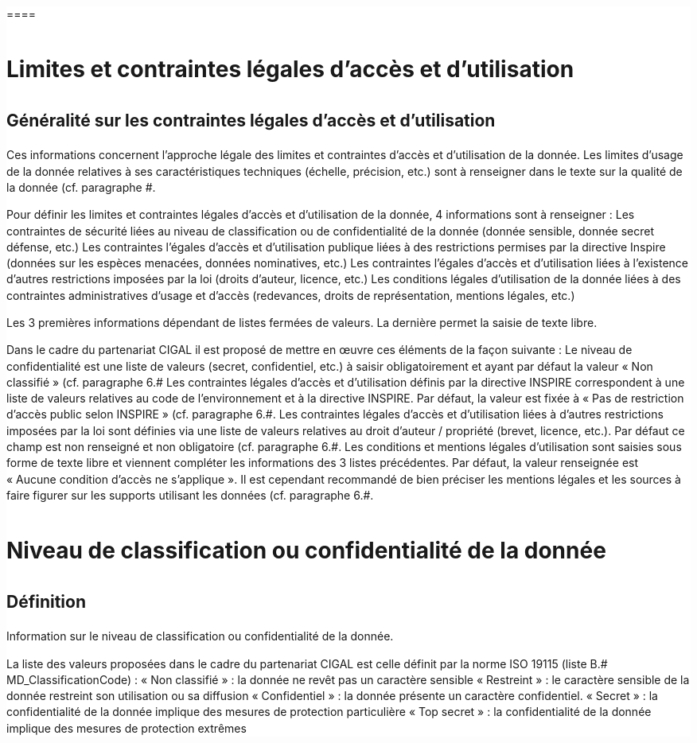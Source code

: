 
====
# Limites et contraintes légales d’accès et d’utilisation
## Généralité sur les contraintes légales d’accès et d’utilisation
Ces informations concernent l’approche légale des limites et contraintes d’accès et d’utilisation de la donnée. Les limites d’usage de la donnée relatives à ses caractéristiques techniques (échelle, précision, etc.) sont à renseigner dans le texte sur la qualité de la donnée (cf. paragraphe #.

Pour définir les limites et contraintes légales d’accès et d’utilisation de la donnée, 4 informations sont à renseigner :
Les contraintes de sécurité liées au niveau de classification ou de confidentialité de la donnée (donnée sensible, donnée secret défense, etc.)
Les contraintes l’égales d’accès et d’utilisation publique liées à des restrictions permises par la directive Inspire (données sur les espèces menacées, données nominatives, etc.)
Les contraintes l’égales d’accès et d’utilisation liées à l’existence d’autres restrictions imposées par la loi (droits d’auteur, licence, etc.)
Les conditions légales d’utilisation de la donnée liées à des contraintes administratives d’usage et d’accès (redevances, droits de représentation, mentions légales, etc.)

Les 3 premières informations dépendant de listes fermées de valeurs. La dernière permet la saisie de texte libre.

Dans le cadre du partenariat CIGAL il est proposé de mettre en œuvre ces éléments de la façon suivante :
Le niveau de confidentialité est une liste de valeurs (secret, confidentiel, etc.) à saisir obligatoirement et ayant par défaut la valeur « Non classifié » (cf. paragraphe 6.#
Les contraintes légales d’accès et d’utilisation définis par la directive INSPIRE correspondent à une liste de valeurs relatives au code de l’environnement et à la directive INSPIRE. Par défaut, la valeur est fixée à « Pas de restriction d’accès public selon INSPIRE » (cf. paragraphe 6.#.
Les contraintes légales d’accès et d’utilisation liées à d’autres restrictions imposées par la loi sont définies via une liste de valeurs relatives au droit d’auteur / propriété (brevet, licence, etc.). Par défaut ce champ est non renseigné et non obligatoire (cf. paragraphe 6.#.
Les conditions et mentions légales d’utilisation sont saisies sous forme de texte libre et viennent compléter les informations des 3 listes précédentes. Par défaut, la valeur renseignée est « Aucune condition d’accès ne s’applique ». Il est cependant recommandé de bien préciser les mentions légales et les sources à faire figurer sur les supports utilisant les données (cf. paragraphe 6.#.

# Niveau de classification ou confidentialité de la donnée
## Définition
Information sur le niveau de classification ou confidentialité de la donnée.

La liste des valeurs proposées dans le cadre du partenariat CIGAL est celle définit par la norme ISO 19115 (liste B.# MD_ClassificationCode) :
« Non classifié » : la donnée ne revêt pas un caractère sensible
« Restreint » : le caractère sensible de la donnée restreint son utilisation ou sa diffusion
« Confidentiel » : la donnée présente un caractère confidentiel.
« Secret » : la confidentialité de la donnée implique des mesures de protection particulière
« Top secret » : la confidentialité de la donnée implique des mesures de protection extrêmes
